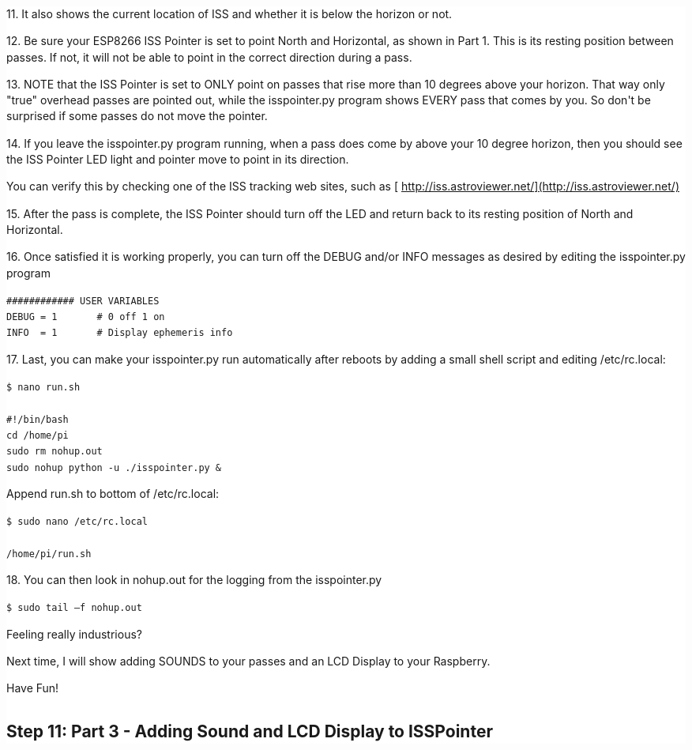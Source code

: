 11\. It also shows the current location of ISS and whether it is below the horizon or not.

12\. Be sure your ESP8266 ISS Pointer is set to point North and Horizontal, as shown in Part 1. This is its resting position between passes. If not, it will not be able to point in the correct direction during a pass.

13\. NOTE that the ISS Pointer is set to ONLY point on passes that rise more than 10 degrees above your horizon. That way only "true" overhead passes are pointed out, while the isspointer.py program shows EVERY pass that comes by you. So don't be surprised if some passes do not move the pointer.

14\. If you leave the isspointer.py program running, when a pass does come by above your 10 degree horizon, then you should see the ISS Pointer LED light and pointer move to point in its direction.

You can verify this by checking one of the ISS tracking web sites, such as [ http://iss.astroviewer.net/](http://iss.astroviewer.net/)

15\. After the pass is complete, the ISS Pointer should turn off the LED and return back to its resting position of North and Horizontal.

16\. Once satisfied it is working properly, you can turn off the DEBUG and/or INFO messages as desired by editing the isspointer.py program
    
    
    ############ USER VARIABLES
    DEBUG = 1       # 0 off 1 on
    INFO  = 1       # Display ephemeris info
    

17\. Last, you can make your isspointer.py run automatically after reboots by adding a small shell script and editing /etc/rc.local:
    
    
    $ nano run.sh
    
    #!/bin/bash
    cd /home/pi
    sudo rm nohup.out
    sudo nohup python -u ./isspointer.py &
    

Append run.sh to bottom of /etc/rc.local:
    
    
    $ sudo nano /etc/rc.local
    
    /home/pi/run.sh
    

18\. You can then look in nohup.out for the logging from the isspointer.py
    
    
    $ sudo tail –f nohup.out

Feeling really industrious?

Next time, I will show adding SOUNDS to your passes and an LCD Display to your Raspberry.

Have Fun!

## Step 11: Part 3 - Adding Sound and LCD Display to ISSPointer
